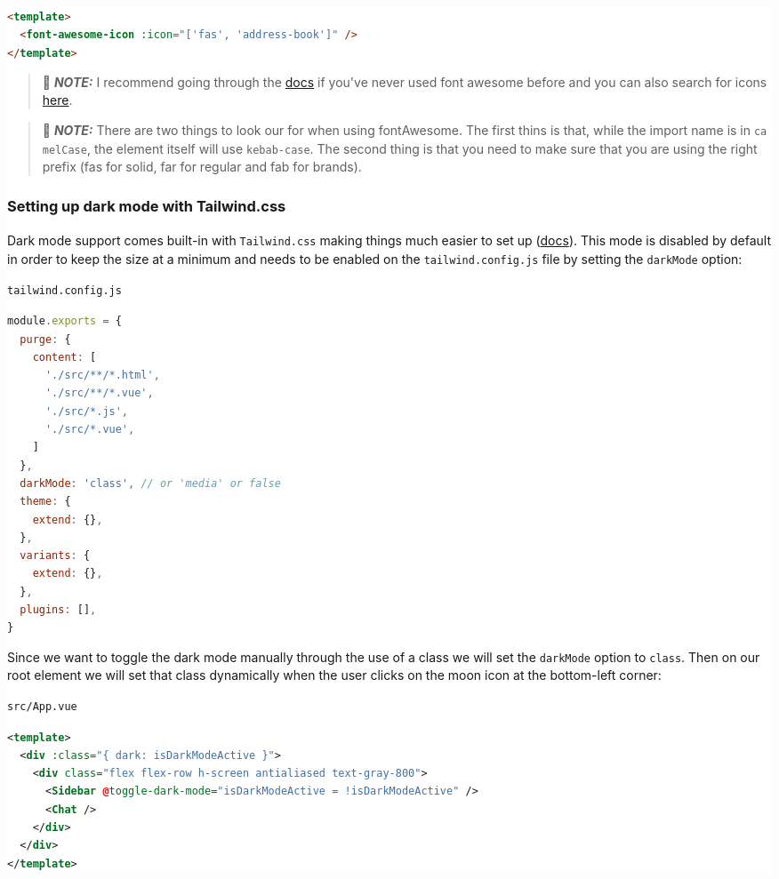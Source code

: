 ```html
<template>
  <font-awesome-icon :icon="['fas', 'address-book']" />
</template>
```

> 📝 **_NOTE:_**  I recommend going through the [docs](https://github.com/FortAwesome/vue-fontawesome#the-icon-property) if you've never used font awesome before and you can also search for icons [here](https://fontawesome.com/icons?d=gallery&p=2).

> 📝 **_NOTE:_** There are two things to look our for when using fontAwesome. The first thins is that, while the import name is in `camelCase`, the element itself will use `kebab-case`. The second thing is that you need to make sure that you are using the right prefix (fas for solid, far for regular and fab for brands).

### Setting up dark mode with Tailwind.css

Dark mode support comes built-in with `Tailwind.css` making things much easier to set up ([docs](https://tailwindcss.com/docs/dark-mode)). This mode is disabled by default in order to keep the size at a minimum and needs to be enabled on the `tailwind.config.js` file by setting the `darkMode` option:

`tailwind.config.js`
```js
module.exports = {
  purge: {
    content: [
      './src/**/*.html',
      './src/**/*.vue',
      './src/*.js',
      './src/*.vue',
    ]
  },
  darkMode: 'class', // or 'media' or false
  theme: {
    extend: {},
  },
  variants: {
    extend: {},
  },
  plugins: [],
}
```

Since we want to toggle the dark mode manually through the use of a class we will set the `darkMode` option to `class`. Then on our root element we will set that class dynamically when the user clicks on the moon icon at the bottom-left corner:

`src/App.vue`
```xml
<template>
  <div :class="{ dark: isDarkModeActive }">
    <div class="flex flex-row h-screen antialiased text-gray-800">
      <Sidebar @toggle-dark-mode="isDarkModeActive = !isDarkModeActive" />
      <Chat />
    </div>
  </div>
</template>
```
